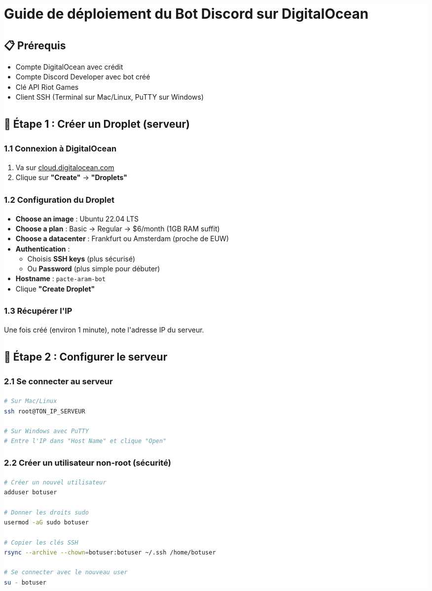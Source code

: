 # Guide de déploiement du Bot Discord sur DigitalOcean

## 📋 Prérequis

- Compte DigitalOcean avec crédit
- Compte Discord Developer avec bot créé
- Clé API Riot Games
- Client SSH (Terminal sur Mac/Linux, PuTTY sur Windows)

## 🚀 Étape 1 : Créer un Droplet (serveur)

### 1.1 Connexion à DigitalOcean
1. Va sur [cloud.digitalocean.com](https://cloud.digitalocean.com)
2. Clique sur **"Create"** → **"Droplets"**

### 1.2 Configuration du Droplet
- **Choose an image** : Ubuntu 22.04 LTS
- **Choose a plan** : Basic → Regular → $6/month (1GB RAM suffit)
- **Choose a datacenter** : Frankfurt ou Amsterdam (proche de EUW)
- **Authentication** : 
  - Choisis **SSH keys** (plus sécurisé)
  - Ou **Password** (plus simple pour débuter)
- **Hostname** : `pacte-aram-bot`
- Clique **"Create Droplet"**

### 1.3 Récupérer l'IP
Une fois créé (environ 1 minute), note l'adresse IP du serveur.

## 🔧 Étape 2 : Configurer le serveur

### 2.1 Se connecter au serveur
```bash
# Sur Mac/Linux
ssh root@TON_IP_SERVEUR

# Sur Windows avec PuTTY
# Entre l'IP dans "Host Name" et clique "Open"
```

### 2.2 Créer un utilisateur non-root (sécurité)
```bash
# Créer un nouvel utilisateur
adduser botuser

# Donner les droits sudo
usermod -aG sudo botuser

# Copier les clés SSH
rsync --archive --chown=botuser:botuser ~/.ssh /home/botuser

# Se connecter avec le nouveau user
su - botuser
```
